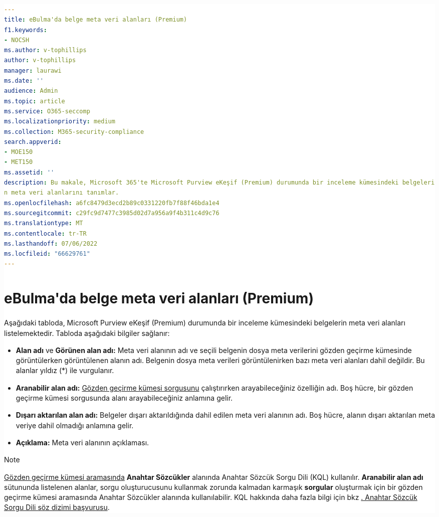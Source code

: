 ```yaml
---
title: eBulma'da belge meta veri alanları (Premium)
f1.keywords:
- NOCSH
ms.author: v-tophillips
author: v-tophillips
manager: laurawi
ms.date: ''
audience: Admin
ms.topic: article
ms.service: O365-seccomp
ms.localizationpriority: medium
ms.collection: M365-security-compliance
search.appverid:
- MOE150
- MET150
ms.assetid: ''
description: Bu makale, Microsoft 365'te Microsoft Purview eKeşif (Premium) durumunda bir inceleme kümesindeki belgelerin meta veri alanlarını tanımlar.
ms.openlocfilehash: a6fc8479d3ecd2b89c0331220fb7f88f46bda1e4
ms.sourcegitcommit: c29fc9d7477c3985d02d7a956a9f4b311c4d9c76
ms.translationtype: MT
ms.contentlocale: tr-TR
ms.lasthandoff: 07/06/2022
ms.locfileid: "66629761"
---
```

# <a name="document-metadata-fields-in-ediscovery-premium"></a>eBulma'da belge meta veri alanları (Premium)

Aşağıdaki tabloda, Microsoft Purview eKeşif (Premium) durumunda bir inceleme kümesindeki belgelerin meta veri alanları listelemektedir. Tabloda aşağıdaki bilgiler sağlanır:

- **Alan adı** ve **Görünen alan adı:** Meta veri alanının adı ve seçili belgenin dosya meta verilerini gözden geçirme kümesinde görüntülerken görüntülenen alanın adı. Belgenin dosya meta verileri görüntülenirken bazı meta veri alanları dahil değildir. Bu alanlar yıldız (*) ile vurgulanır.

- **Aranabilir alan adı:** [Gözden geçirme kümesi sorgusunu](review-set-search.md) çalıştırırken arayabileceğiniz özelliğin adı. Boş hücre, bir gözden geçirme kümesi sorgusunda alanı arayabileceğiniz anlamına gelir.

- **Dışarı aktarılan alan adı:** Belgeler dışarı aktarıldığında dahil edilen meta veri alanının adı.  Boş hücre, alanın dışarı aktarılan meta veriye dahil olmadığı anlamına gelir.

- **Açıklama:** Meta veri alanının açıklaması.

> [!NOTE]
> [Gözden geçirme kümesi aramasında](./review-set-search.md) **Anahtar Sözcükler** alanında Anahtar Sözcük Sorgu Dili (KQL) kullanılır. **Aranabilir alan adı** sütununda listelenen alanlar, sorgu oluşturucusunu kullanmak zorunda kalmadan karmaşık **sorgular** oluşturmak için bir gözden geçirme kümesi aramasında Anahtar Sözcükler alanında kullanılabilir. KQL hakkında daha fazla bilgi için bkz [. Anahtar Sözcük Sorgu Dili söz dizimi başvurusu](/sharepoint/dev/general-development/keyword-query-language-kql-syntax-reference).
